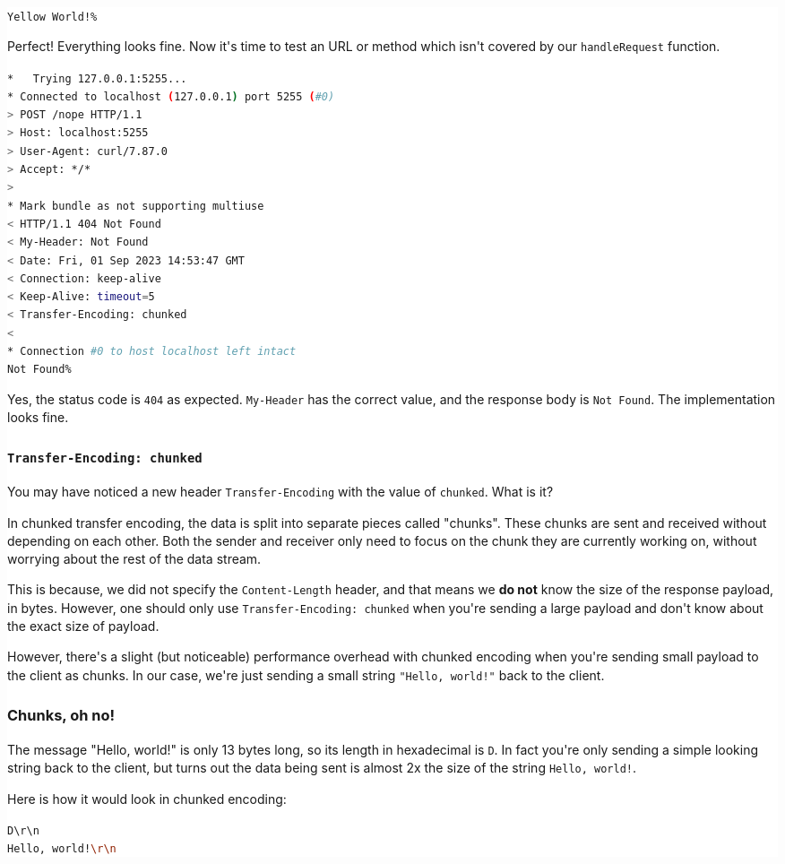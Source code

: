 ```bash
Yellow World!%                                                                               
```

Perfect! Everything looks fine. Now it's time to test an URL or method which isn't covered by our `handleRequest` function.

```bash
*   Trying 127.0.0.1:5255...
* Connected to localhost (127.0.0.1) port 5255 (#0)
> POST /nope HTTP/1.1
> Host: localhost:5255
> User-Agent: curl/7.87.0
> Accept: */*
> 
* Mark bundle as not supporting multiuse
< HTTP/1.1 404 Not Found
< My-Header: Not Found
< Date: Fri, 01 Sep 2023 14:53:47 GMT
< Connection: keep-alive
< Keep-Alive: timeout=5
< Transfer-Encoding: chunked
< 
* Connection #0 to host localhost left intact
Not Found%      
```

Yes, the status code is `404` as expected. `My-Header` has the correct value, and the response body is `Not Found`. The implementation looks fine.

### `Transfer-Encoding: chunked`

You may have noticed a new header `Transfer-Encoding` with the value of `chunked`. What is it?

In chunked transfer encoding, the data is split into separate pieces called "chunks". These chunks are sent and received without depending on each other. Both the sender and receiver only need to focus on the chunk they are currently working on, without worrying about the rest of the data stream.

This is because, we did not specify the `Content-Length` header, and that means we **do not** know the size of the response payload, in bytes. However, one should only use `Transfer-Encoding: chunked` when you're sending a large payload and don't know about the exact size of payload.

However, there's a slight (but noticeable) performance overhead with chunked encoding when you're sending small payload to the client as chunks. In our case, we're just sending a small string `"Hello, world!"` back to the client. 

### Chunks, oh no!

The message "Hello, world!" is only 13 bytes long, so its length in hexadecimal is `D`. In fact you're only sending a simple looking string back to the client, but turns out the data being sent is almost 2x the size of the string `Hello, world!`.

Here is how it would look in chunked encoding:

```bash
D\r\n
Hello, world!\r\n
```
